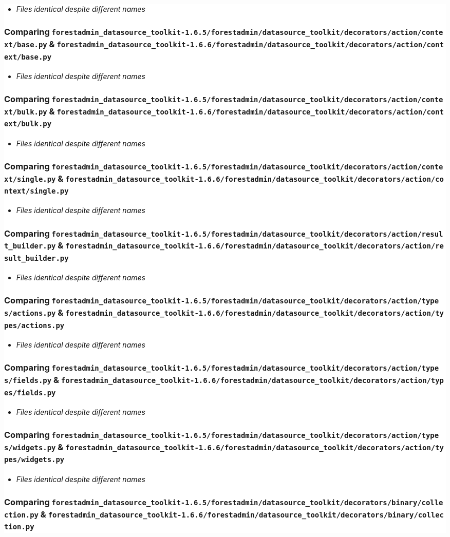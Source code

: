  * *Files identical despite different names*

### Comparing `forestadmin_datasource_toolkit-1.6.5/forestadmin/datasource_toolkit/decorators/action/context/base.py` & `forestadmin_datasource_toolkit-1.6.6/forestadmin/datasource_toolkit/decorators/action/context/base.py`

 * *Files identical despite different names*

### Comparing `forestadmin_datasource_toolkit-1.6.5/forestadmin/datasource_toolkit/decorators/action/context/bulk.py` & `forestadmin_datasource_toolkit-1.6.6/forestadmin/datasource_toolkit/decorators/action/context/bulk.py`

 * *Files identical despite different names*

### Comparing `forestadmin_datasource_toolkit-1.6.5/forestadmin/datasource_toolkit/decorators/action/context/single.py` & `forestadmin_datasource_toolkit-1.6.6/forestadmin/datasource_toolkit/decorators/action/context/single.py`

 * *Files identical despite different names*

### Comparing `forestadmin_datasource_toolkit-1.6.5/forestadmin/datasource_toolkit/decorators/action/result_builder.py` & `forestadmin_datasource_toolkit-1.6.6/forestadmin/datasource_toolkit/decorators/action/result_builder.py`

 * *Files identical despite different names*

### Comparing `forestadmin_datasource_toolkit-1.6.5/forestadmin/datasource_toolkit/decorators/action/types/actions.py` & `forestadmin_datasource_toolkit-1.6.6/forestadmin/datasource_toolkit/decorators/action/types/actions.py`

 * *Files identical despite different names*

### Comparing `forestadmin_datasource_toolkit-1.6.5/forestadmin/datasource_toolkit/decorators/action/types/fields.py` & `forestadmin_datasource_toolkit-1.6.6/forestadmin/datasource_toolkit/decorators/action/types/fields.py`

 * *Files identical despite different names*

### Comparing `forestadmin_datasource_toolkit-1.6.5/forestadmin/datasource_toolkit/decorators/action/types/widgets.py` & `forestadmin_datasource_toolkit-1.6.6/forestadmin/datasource_toolkit/decorators/action/types/widgets.py`

 * *Files identical despite different names*

### Comparing `forestadmin_datasource_toolkit-1.6.5/forestadmin/datasource_toolkit/decorators/binary/collection.py` & `forestadmin_datasource_toolkit-1.6.6/forestadmin/datasource_toolkit/decorators/binary/collection.py`
